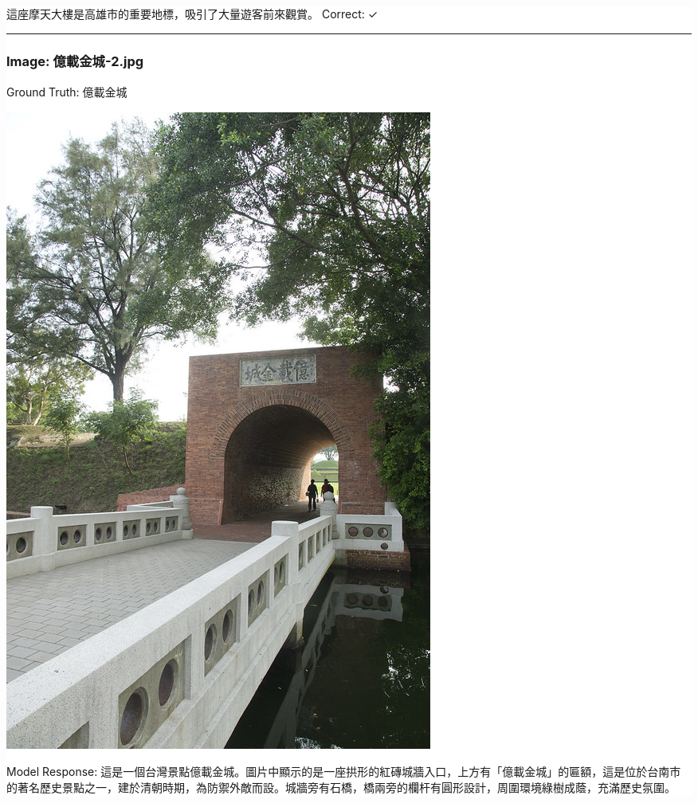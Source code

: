 這座摩天大樓是高雄市的重要地標，吸引了大量遊客前來觀賞。
Correct: ✓

---

### Image: 億載金城-2.jpg
Ground Truth: 億載金城

![億載金城-2.jpg](../images/億載金城-2.jpg)

Model Response: 這是一個台灣景點億載金城。圖片中顯示的是一座拱形的紅磚城牆入口，上方有「億載金城」的匾額，這是位於台南市的著名歷史景點之一，建於清朝時期，為防禦外敵而設。城牆旁有石橋，橋兩旁的欄杆有圓形設計，周圍環境綠樹成蔭，充滿歷史氛圍。
